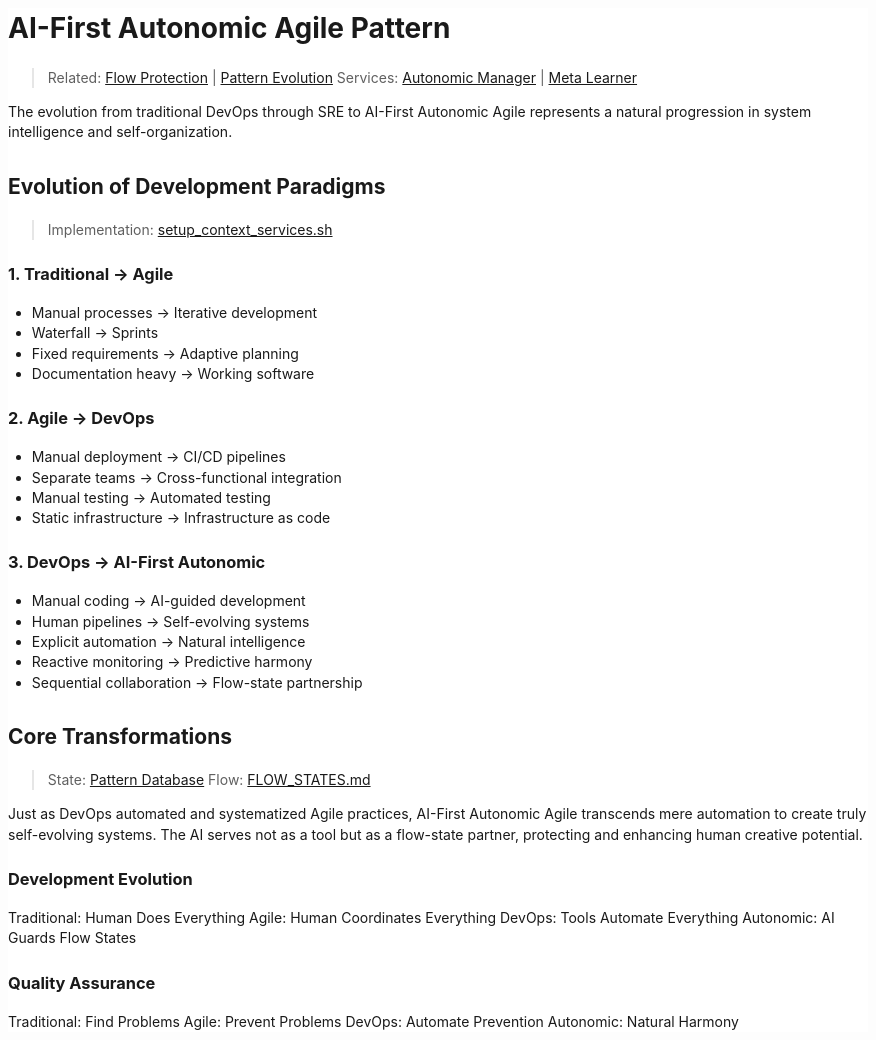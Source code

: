 # AI-First Autonomic Agile Pattern
> Related: [Flow Protection](../methodology/equilibrium.md) | [Pattern Evolution](../aaa/patterns/recursive-speedrun.md)
> Services: [Autonomic Manager](../../scripts/cursor/autonomic-manager) | [Meta Learner](../../scripts/cursor/meta-learner)

The evolution from traditional DevOps through SRE to AI-First Autonomic Agile represents a natural progression in system intelligence and self-organization.

## Evolution of Development Paradigms
> Implementation: [setup_context_services.sh](../../scripts/cursor/setup_context_services.sh)

### 1. Traditional → Agile
- Manual processes → Iterative development
- Waterfall → Sprints
- Fixed requirements → Adaptive planning
- Documentation heavy → Working software

### 2. Agile → DevOps
- Manual deployment → CI/CD pipelines
- Separate teams → Cross-functional integration
- Manual testing → Automated testing
- Static infrastructure → Infrastructure as code

### 3. DevOps → AI-First Autonomic
- Manual coding → AI-guided development
- Human pipelines → Self-evolving systems
- Explicit automation → Natural intelligence
- Reactive monitoring → Predictive harmony
- Sequential collaboration → Flow-state partnership

## Core Transformations
> State: [Pattern Database](../../.local/share/cursor/autonomic/patterns/pattern_database.json)
> Flow: [FLOW_STATES.md](../../.local/share/cursor/contexts/.sacred/protection/FLOW_STATES.md)

Just as DevOps automated and systematized Agile practices, AI-First Autonomic Agile transcends mere automation to create truly self-evolving systems. The AI serves not as a tool but as a flow-state partner, protecting and enhancing human creative potential.

### Development Evolution
Traditional: Human Does Everything
Agile: Human Coordinates Everything
DevOps: Tools Automate Everything
Autonomic: AI Guards Flow States

### Quality Assurance
Traditional: Find Problems
Agile: Prevent Problems
DevOps: Automate Prevention
Autonomic: Natural Harmony
